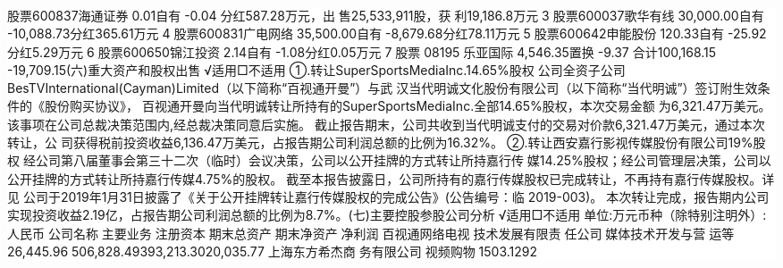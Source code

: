 股票600837海通证券
0.01自有
-0.04
分红587.28万元，出
售25,533,911股，获
利19,186.8万元
3
股票600037歌华有线
30,000.00自有
-10,088.73分红365.61万元
4
股票600831广电网络
35,500.00自有
-8,679.68分红78.11万元
5
股票600642申能股份
120.33自有
-25.92分红5.29万元
6
股票600650锦江投资
2.14自有
-1.08分红0.05万元
7
股票
08195
乐亚国际
4,546.35置换
-9.37
合计100,168.15
-19,709.15(六)重大资产和股权出售
√适用□不适用
①.转让SuperSportsMediaInc.14.65%股权
公司全资子公司BesTVInternational(Cayman)Limited（以下简称“百视通开曼”）与武
汉当代明诚文化股份有限公司（以下简称“当代明诚”）签订附生效条件的《股份购买协议》，
百视通开曼向当代明诚转让所持有的SuperSportsMediaInc.全部14.65%股权，本次交易金额
为6,321.47万美元。该事项在公司总裁决策范围内,经总裁决策同意后实施。
截止报告期末，公司共收到当代明诚支付的交易对价款6,321.47万美元，通过本次转让，公
司获得税前投资收益6,136.47万美元，占报告期公司利润总额的比例为16.32%。
②.转让西安嘉行影视传媒股份有限公司19%股权
经公司第八届董事会第三十二次（临时）会议决策，公司以公开挂牌的方式转让所持嘉行传
媒14.25%股权；经公司管理层决策，公司以公开挂牌的方式转让所持嘉行传媒4.75%的股权。
截至本报告披露日，公司所持有的嘉行传媒股权已完成转让，不再持有嘉行传媒股权。详见
公司于2019年1月31日披露了《关于公开挂牌转让嘉行传媒股权的完成公告》(公告编号：临
2019-003)。
本次转让完成，报告期内公司实现投资收益2.19亿，占报告期公司利润总额的比例为8.7%。(七)主要控股参股公司分析
√适用□不适用
单位:万元币种（除特别注明外）:人民币
公司名称
主要业务
注册资本
期末总资产
期末净资产
净利润
百视通网络电视
技术发展有限责
任公司
媒体技术开发与营
运等
26,445.96
506,828.49393,213.3020,035.77
上海东方希杰商
务有限公司
视频购物
1503.1292